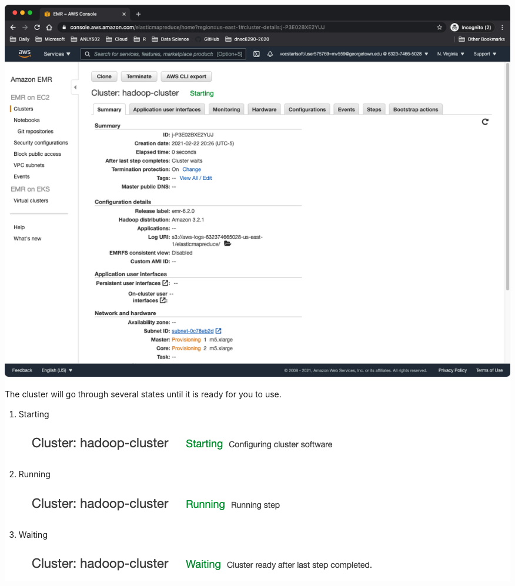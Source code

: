   <img src='images/cluster-summary.png'>
	
The cluster will go through several states until it is ready for you to use. 

1. Starting

	<img src='images/starting.png'>

2. Running

	<img src='images/running.png'>

4. Waiting

	<img src='images/waiting.png'>
  